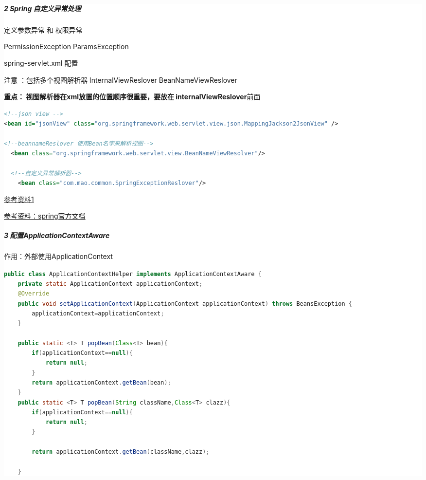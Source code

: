   

##### 2 Spring 自定义异常处理

定义参数异常 和 权限异常

PermissionException ParamsException

spring-servlet.xml 配置

注意 ：包括多个视图解析器 InternalViewReslover BeanNameViewReslover

**重点： 视图解析器在xml放置的位置顺序很重要，要放在 internalViewReslover**前面

```xml
<!--json view -->
<bean id="jsonView" class="org.springframework.web.servlet.view.json.MappingJackson2JsonView" />

<!--beannameReslover 使用Bean名字来解析视图-->
  <bean class="org.springframework.web.servlet.view.BeanNameViewResolver"/>

  <!--自定义异常解析器-->
    <bean class="com.mao.common.SpringExceptionReslover"/>
```

[参考资料1](https://blog.csdn.net/tony308001970/article/details/72770701)

[参考资料：spring官方文档](https://docs.spring.io/spring/docs/current/spring-framework-reference/web.html#mvc-viewresolver)

##### 3 配置ApplicationContextAware 

作用：外部使用ApplicationContext

```java
public class ApplicationContextHelper implements ApplicationContextAware {
    private static ApplicationContext applicationContext;
    @Override
    public void setApplicationContext(ApplicationContext applicationContext) throws BeansException {
        applicationContext=applicationContext;
    }

    public static <T> T popBean(Class<T> bean){
        if(applicationContext==null){
            return null;
        }
        return applicationContext.getBean(bean);
    }
    public static <T> T popBean(String className,Class<T> clazz){
        if(applicationContext==null){
            return null;
        }

        return applicationContext.getBean(className,clazz);

    }

```
